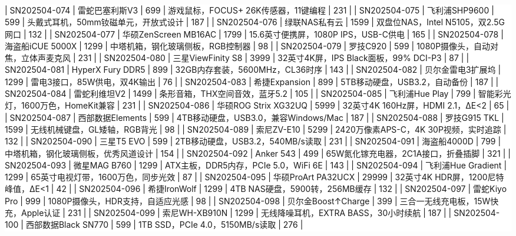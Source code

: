 | SN202504-074   | 雷蛇巴塞利斯V3        | 699      | 游戏鼠标，FOCUS+ 26K传感器，11键编程          | 231    |
| SN202504-075   | 飞利浦SHP9600         | 599      | 头戴式耳机，50mm钕磁单元，开放式设计          | 187    |
| SN202504-076   | 绿联NAS私有云          | 1599     | 双盘位NAS，Intel N5105，双2.5G网口            | 132    |
| SN202504-077   | 华硕ZenScreen MB16AC  | 1799     | 15.6英寸便携屏，1080P IPS，USB-C供电          | 165    |
| SN202504-078   | 海盗船iCUE 5000X      | 1299     | 中塔机箱，钢化玻璃侧板，RGB控制器             | 98     |
| SN202504-079   | 罗技C920              | 599      | 1080P摄像头，自动对焦，立体声麦克风           | 231    |
| SN202504-080   | 三星ViewFinity S8     | 3999     | 32英寸4K屏，IPS Black面板，99% DCI-P3         | 87     |
| SN202504-081   | HyperX Fury DDR5      | 899      | 32GB内存套装，5600MHz，CL36时序               | 143    |
| SN202504-082   | 贝尔金雷电3扩展坞      | 1299     | 雷电3接口，85W供电，双4K输出                  | 76     |
| SN202504-083   | 希捷Expansion         | 899      | 5TB移动硬盘，USB3.2，自动备份                 | 187    |
| SN202504-084   | 雷蛇利维坦V2          | 1499     | 条形音箱，THX空间音效，蓝牙5.2                | 105    |
| SN202504-085   | 飞利浦Hue Play        | 799      | 智能彩光灯，1600万色，HomeKit兼容             | 231    |
| SN202504-086   | 华硕ROG Strix XG32UQ  | 5999     | 32英寸4K 160Hz屏，HDMI 2.1，ΔE<2              | 65     |
| SN202504-087   | 西部数据Elements      | 599      | 4TB移动硬盘，USB3.0，兼容Windows/Mac          | 187    |
| SN202504-088   | 罗技G915 TKL          | 1599     | 无线机械键盘，GL矮轴，RGB背光                 | 98     |
| SN202504-089   | 索尼ZV-E10            | 5299     | 2420万像素APS-C，4K 30P视频，实时追踪         | 132    |
| SN202504-090   | 三星T5 EVO            | 599      | 2TB移动硬盘，USB3.2，540MB/s读取              | 231    |
| SN202504-091   | 海盗船4000D           | 799      | 中塔机箱，钢化玻璃侧板，优秀风道设计          | 154    |
| SN202504-092   | Anker 543              | 499      | 65W氮化镓充电器，2C1A接口，折叠插脚           | 321    |
| SN202504-093   | 微星MAG B760          | 1299     | ATX主板，DDR5内存，PCIe 5.0，WiFi 6E          | 143    |
| SN202504-094   | 飞利浦Hue Gradient    | 1299     | 65英寸电视灯带，1600万色，同步光效            | 87     |
| SN202504-095   | 华硕ProArt PA32UCX    | 29999    | 32英寸4K HDR屏，1200尼特峰值，ΔE<1            | 42     |
| SN202504-096   | 希捷IronWolf          | 1299     | 4TB NAS硬盘，5900转，256MB缓存                | 132    |
| SN202504-097   | 雷蛇Kiyo Pro          | 999      | 1080P摄像头，HDR支持，自适应光感              | 98     |
| SN202504-098   | 贝尔金Boost↑Charge    | 399      | 三合一无线充电板，15W快充，Apple认证          | 231    |
| SN202504-099   | 索尼WH-XB910N         | 1299     | 无线降噪耳机，EXTRA BASS，30小时续航          | 187    |
| SN202504-100   | 西部数据Black SN770   | 599      | 1TB SSD，PCIe 4.0，5150MB/s读取              | 276    |
